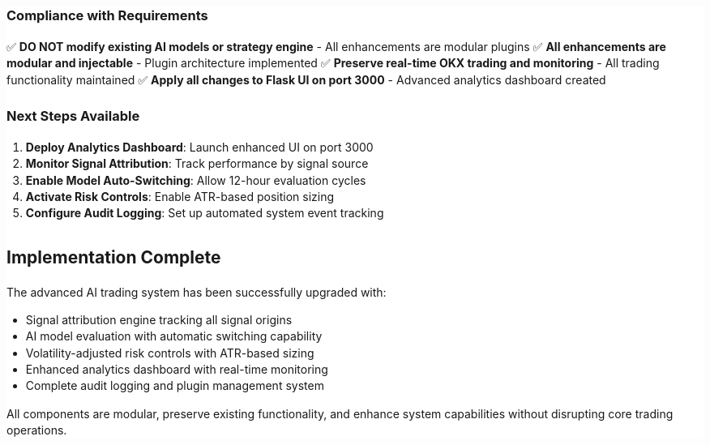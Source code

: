 ### Compliance with Requirements

✅ **DO NOT modify existing AI models or strategy engine** - All enhancements are modular plugins
✅ **All enhancements are modular and injectable** - Plugin architecture implemented
✅ **Preserve real-time OKX trading and monitoring** - All trading functionality maintained
✅ **Apply all changes to Flask UI on port 3000** - Advanced analytics dashboard created

### Next Steps Available

1. **Deploy Analytics Dashboard**: Launch enhanced UI on port 3000
2. **Monitor Signal Attribution**: Track performance by signal source
3. **Enable Model Auto-Switching**: Allow 12-hour evaluation cycles
4. **Activate Risk Controls**: Enable ATR-based position sizing
5. **Configure Audit Logging**: Set up automated system event tracking

## Implementation Complete

The advanced AI trading system has been successfully upgraded with:
- Signal attribution engine tracking all signal origins
- AI model evaluation with automatic switching capability
- Volatility-adjusted risk controls with ATR-based sizing
- Enhanced analytics dashboard with real-time monitoring
- Complete audit logging and plugin management system

All components are modular, preserve existing functionality, and enhance system capabilities without disrupting core trading operations.